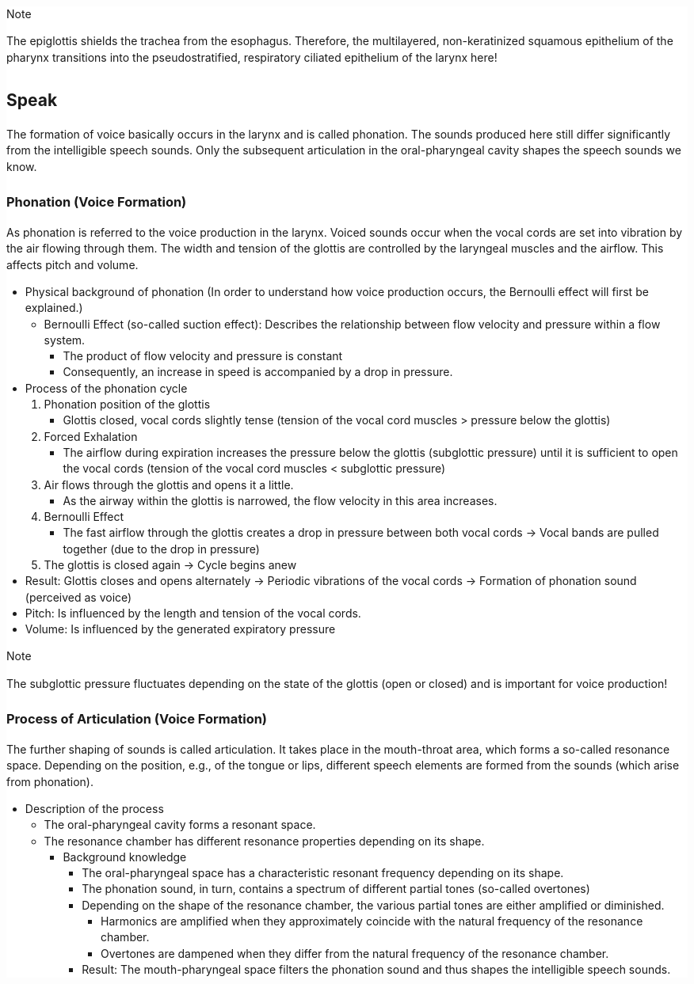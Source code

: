 > [!NOTE]
> The epiglottis shields the trachea from the esophagus. Therefore, the multilayered, non-keratinized squamous epithelium of the pharynx transitions into the pseudostratified, respiratory ciliated epithelium of the larynx here!

## Speak

The formation of voice basically occurs in the larynx and is called phonation. The sounds produced here still differ significantly from the intelligible speech sounds. Only the subsequent articulation in the oral-pharyngeal cavity shapes the speech sounds we know.

### Phonation (Voice Formation)

As phonation is referred to the voice production in the larynx. Voiced sounds occur when the vocal cords are set into vibration by the air flowing through them. The width and tension of the glottis are controlled by the laryngeal muscles and the airflow. This affects pitch and volume.

- Physical background of phonation (In order to understand how voice production occurs, the Bernoulli effect will first be explained.)
    - Bernoulli Effect (so-called suction effect): Describes the relationship between flow velocity and pressure within a flow system.
        - The product of flow velocity and pressure is constant
        - Consequently, an increase in speed is accompanied by a drop in pressure.
- Process of the phonation cycle
    1. Phonation position of the glottis
        - Glottis closed, vocal cords slightly tense (tension of the vocal cord muscles > pressure below the glottis)
    2. Forced Exhalation
        - The airflow during expiration increases the pressure below the glottis (subglottic pressure) until it is sufficient to open the vocal cords (tension of the vocal cord muscles < subglottic pressure)
    3. Air flows through the glottis and opens it a little.
        - As the airway within the glottis is narrowed, the flow velocity in this area increases.
    4. Bernoulli Effect
        - The fast airflow through the glottis creates a drop in pressure between both vocal cords → Vocal bands are pulled together (due to the drop in pressure)
    5. The glottis is closed again → Cycle begins anew
- Result: Glottis closes and opens alternately → Periodic vibrations of the vocal cords → Formation of phonation sound (perceived as voice)
- Pitch: Is influenced by the length and tension of the vocal cords.
- Volume: Is influenced by the generated expiratory pressure

> [!NOTE]
> The subglottic pressure fluctuates depending on the state of the glottis (open or closed) and is important for voice production!

### Process of Articulation (Voice Formation)

The further shaping of sounds is called articulation. It takes place in the mouth-throat area, which forms a so-called resonance space. Depending on the position, e.g., of the tongue or lips, different speech elements are formed from the sounds (which arise from phonation).

- Description of the process
    - The oral-pharyngeal cavity forms a resonant space.
    - The resonance chamber has different resonance properties depending on its shape.
        - Background knowledge
            - The oral-pharyngeal space has a characteristic resonant frequency depending on its shape.
            - The phonation sound, in turn, contains a spectrum of different partial tones (so-called overtones)
            - Depending on the shape of the resonance chamber, the various partial tones are either amplified or diminished.
                - Harmonics are amplified when they approximately coincide with the natural frequency of the resonance chamber.
                - Overtones are dampened when they differ from the natural frequency of the resonance chamber.
            - Result: The mouth-pharyngeal space filters the phonation sound and thus shapes the intelligible speech sounds.